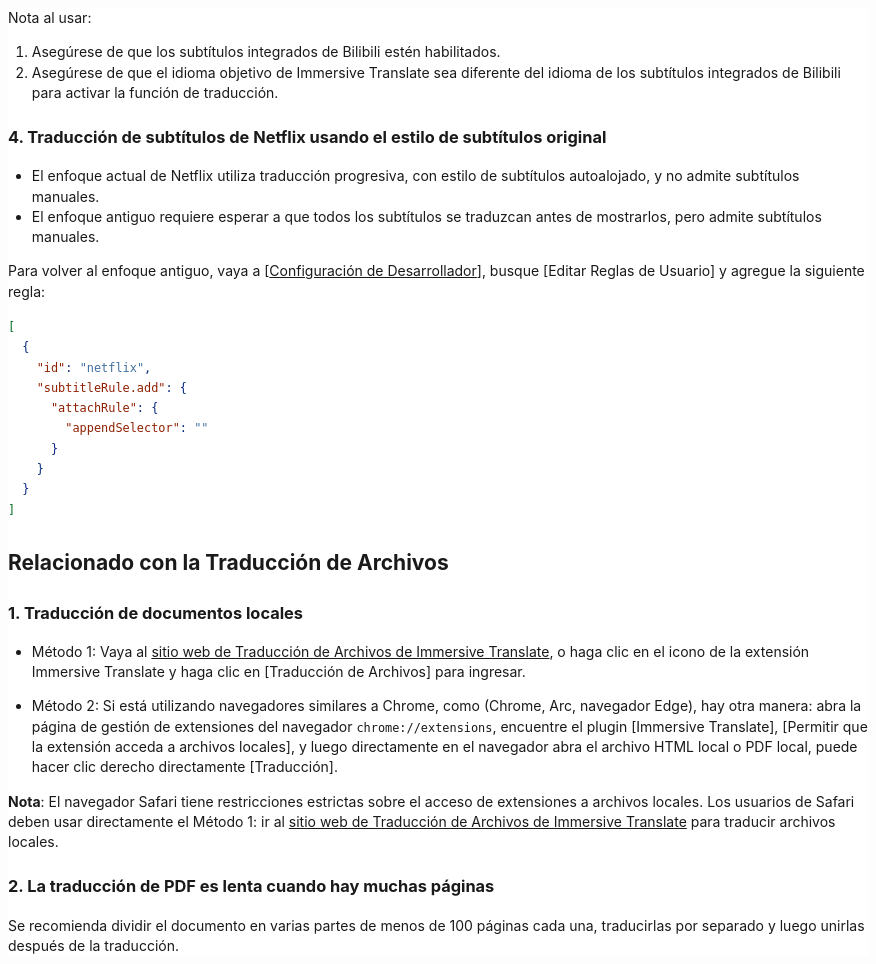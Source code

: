 Nota al usar:

1. Asegúrese de que los subtítulos integrados de Bilibili estén habilitados.
2. Asegúrese de que el idioma objetivo de Immersive Translate sea diferente del idioma de los subtítulos integrados de Bilibili para activar la función de traducción.

### 4. Traducción de subtítulos de Netflix usando el estilo de subtítulos original

- El enfoque actual de Netflix utiliza traducción progresiva, con estilo de subtítulos autoalojado, y no admite subtítulos manuales.
- El enfoque antiguo requiere esperar a que todos los subtítulos se traduzcan antes de mostrarlos, pero admite subtítulos manuales.

Para volver al enfoque antiguo, vaya a [[Configuración de Desarrollador](https://dash.immersivetranslate.com/#developer)], busque [Editar Reglas de Usuario] y agregue la siguiente regla:

```json
[
  {
    "id": "netflix",
    "subtitleRule.add": {
      "attachRule": {
        "appendSelector": ""
      }
    }
  }
]
```

## Relacionado con la Traducción de Archivos

### 1. Traducción de documentos locales

- Método 1: Vaya al [sitio web de Traducción de Archivos de Immersive Translate](https://app.immersivetranslate.com/), o haga clic en el icono de la extensión Immersive Translate y haga clic en [Traducción de Archivos] para ingresar.

- Método 2: Si está utilizando navegadores similares a Chrome, como (Chrome, Arc, navegador Edge), hay otra manera: abra la página de gestión de extensiones del navegador `chrome://extensions`, encuentre el plugin [Immersive Translate], [Permitir que la extensión acceda a archivos locales], y luego directamente en el navegador abra el archivo HTML local o PDF local, puede hacer clic derecho directamente [Traducción].

**Nota**: El navegador Safari tiene restricciones estrictas sobre el acceso de extensiones a archivos locales. Los usuarios de Safari deben usar directamente el Método 1: ir al [sitio web de Traducción de Archivos de Immersive Translate](https://app.immersivetranslate.com/) para traducir archivos locales.

### 2. La traducción de PDF es lenta cuando hay muchas páginas

Se recomienda dividir el documento en varias partes de menos de 100 páginas cada una, traducirlas por separado y luego unirlas después de la traducción.
